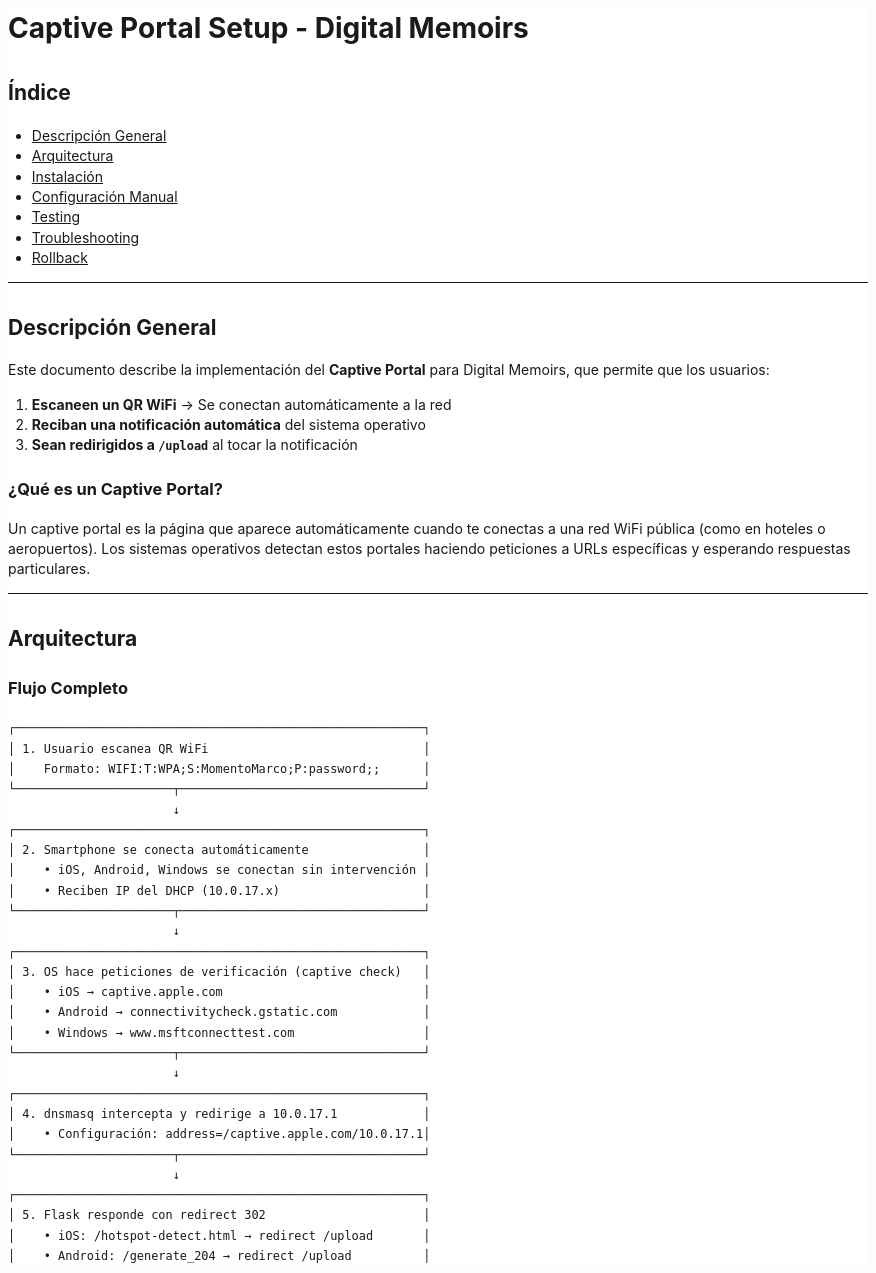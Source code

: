 # Captive Portal Setup - Digital Memoirs

## Índice
- [Descripción General](#descripción-general)
- [Arquitectura](#arquitectura)
- [Instalación](#instalación)
- [Configuración Manual](#configuración-manual)
- [Testing](#testing)
- [Troubleshooting](#troubleshooting)
- [Rollback](#rollback)

---

## Descripción General

Este documento describe la implementación del **Captive Portal** para Digital Memoirs, que permite que los usuarios:

1. **Escaneen un QR WiFi** → Se conectan automáticamente a la red
2. **Reciban una notificación automática** del sistema operativo
3. **Sean redirigidos a `/upload`** al tocar la notificación

### ¿Qué es un Captive Portal?

Un captive portal es la página que aparece automáticamente cuando te conectas a una red WiFi pública (como en hoteles o aeropuertos). Los sistemas operativos detectan estos portales haciendo peticiones a URLs específicas y esperando respuestas particulares.

---

## Arquitectura

### Flujo Completo

```
┌─────────────────────────────────────────────────────────┐
│ 1. Usuario escanea QR WiFi                              │
│    Formato: WIFI:T:WPA;S:MomentoMarco;P:password;;      │
└──────────────────────┬──────────────────────────────────┘
                       ↓
┌─────────────────────────────────────────────────────────┐
│ 2. Smartphone se conecta automáticamente                │
│    • iOS, Android, Windows se conectan sin intervención │
│    • Reciben IP del DHCP (10.0.17.x)                    │
└──────────────────────┬──────────────────────────────────┘
                       ↓
┌─────────────────────────────────────────────────────────┐
│ 3. OS hace peticiones de verificación (captive check)   │
│    • iOS → captive.apple.com                            │
│    • Android → connectivitycheck.gstatic.com            │
│    • Windows → www.msftconnecttest.com                  │
└──────────────────────┬──────────────────────────────────┘
                       ↓
┌─────────────────────────────────────────────────────────┐
│ 4. dnsmasq intercepta y redirige a 10.0.17.1            │
│    • Configuración: address=/captive.apple.com/10.0.17.1│
└──────────────────────┬──────────────────────────────────┘
                       ↓
┌─────────────────────────────────────────────────────────┐
│ 5. Flask responde con redirect 302                      │
│    • iOS: /hotspot-detect.html → redirect /upload       │
│    • Android: /generate_204 → redirect /upload          │
```